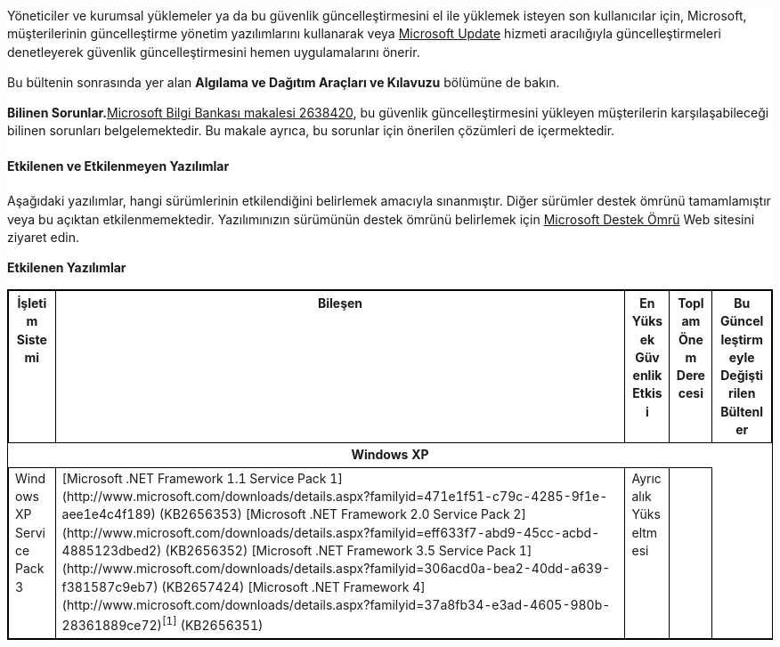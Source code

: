 Yöneticiler ve kurumsal yüklemeler ya da bu güvenlik güncelleştirmesini el ile yüklemek isteyen son kullanıcılar için, Microsoft, müşterilerinin güncelleştirme yönetim yazılımlarını kullanarak veya [Microsoft Update](http://go.microsoft.com/fwlink/?linkid=40747) hizmeti aracılığıyla güncelleştirmeleri denetleyerek güvenlik güncelleştirmesini hemen uygulamalarını önerir.

Bu bültenin sonrasında yer alan **Algılama ve Dağıtım Araçları ve Kılavuzu** bölümüne de bakın.

**Bilinen Sorunlar.**[Microsoft Bilgi Bankası makalesi 2638420](http://support.microsoft.com/kb/2638420), bu güvenlik güncelleştirmesini yükleyen müşterilerin karşılaşabileceği bilinen sorunları belgelemektedir. Bu makale ayrıca, bu sorunlar için önerilen çözümleri de içermektedir.

#### Etkilenen ve Etkilenmeyen Yazılımlar

Aşağıdaki yazılımlar, hangi sürümlerinin etkilendiğini belirlemek amacıyla sınanmıştır. Diğer sürümler destek ömrünü tamamlamıştır veya bu açıktan etkilenmemektedir. Yazılımınızın sürümünün destek ömrünü belirlemek için [Microsoft Destek Ömrü](http://go.microsoft.com/fwlink/?linkid=21742) Web sitesini ziyaret edin.

**Etkilenen Yazılımlar**

 
<table style="border:1px solid black;">
<tr class="thead">
<th style="border:1px solid black;" >
İşletim Sistemi
</th>
<th style="border:1px solid black;" >
Bileşen
</th>
<th style="border:1px solid black;" >
En Yüksek Güvenlik Etkisi
</th>
<th style="border:1px solid black;" >
Toplam Önem Derecesi
</th>
<th style="border:1px solid black;" >
Bu Güncelleştirmeyle Değiştirilen Bültenler
</th>
</tr>
<tr>
<th colspan="5">
Windows XP
</th>
</tr>
<tr>
<td style="border:1px solid black;">
Windows XP Service Pack 3
</td>
<td style="border:1px solid black;">
[Microsoft .NET Framework 1.1 Service Pack 1](http://www.microsoft.com/downloads/details.aspx?familyid=471e1f51-c79c-4285-9f1e-aee1e4c4f189)  
(KB2656353)  
[Microsoft .NET Framework 2.0 Service Pack 2](http://www.microsoft.com/downloads/details.aspx?familyid=eff633f7-abd9-45cc-acbd-4885123dbed2)  
(KB2656352)  
[Microsoft .NET Framework 3.5 Service Pack 1](http://www.microsoft.com/downloads/details.aspx?familyid=306acd0a-bea2-40dd-a639-f381587c9eb7)  
(KB2657424)  
[Microsoft .NET Framework 4](http://www.microsoft.com/downloads/details.aspx?familyid=37a8fb34-e3ad-4605-980b-28361889ce72)<sup>[1]</sup>
(KB2656351)
</td>
<td style="border:1px solid black;">
Ayrıcalık Yükseltmesi
</td>
<td style="border:1px solid black;">